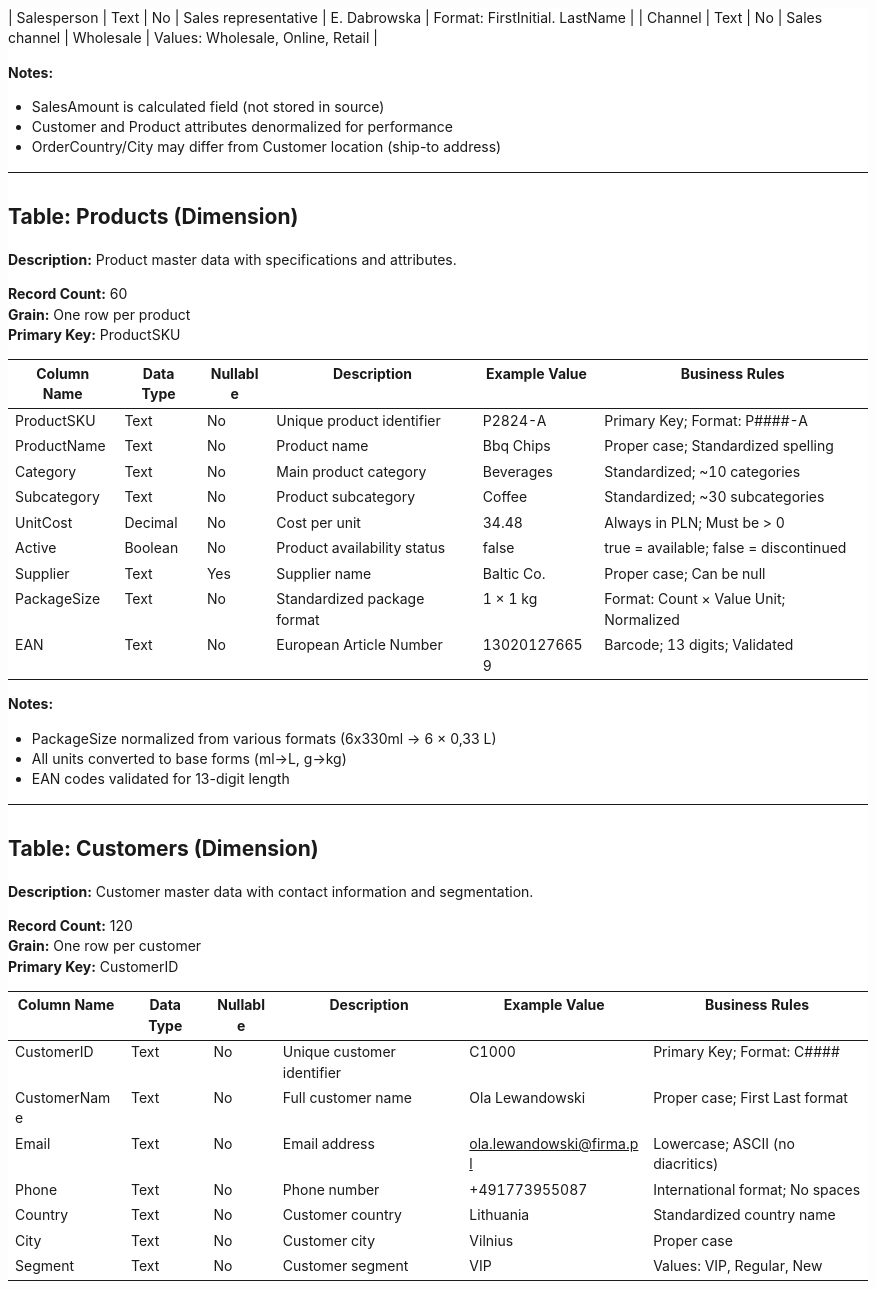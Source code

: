 | Salesperson | Text | No | Sales representative | E. Dabrowska | Format: FirstInitial. LastName |
| Channel | Text | No | Sales channel | Wholesale | Values: Wholesale, Online, Retail |

**Notes:**
- SalesAmount is calculated field (not stored in source)
- Customer and Product attributes denormalized for performance
- OrderCountry/City may differ from Customer location (ship-to address)

---

## Table: Products (Dimension)

**Description:** Product master data with specifications and attributes.

**Record Count:** 60  
**Grain:** One row per product  
**Primary Key:** ProductSKU  

| Column Name | Data Type | Nullable | Description | Example Value | Business Rules |
|-------------|-----------|----------|-------------|---------------|----------------|
| ProductSKU | Text | No | Unique product identifier | P2824-A | Primary Key; Format: P####-A |
| ProductName | Text | No | Product name | Bbq Chips | Proper case; Standardized spelling |
| Category | Text | No | Main product category | Beverages | Standardized; ~10 categories |
| Subcategory | Text | No | Product subcategory | Coffee | Standardized; ~30 subcategories |
| UnitCost | Decimal | No | Cost per unit | 34.48 | Always in PLN; Must be > 0 |
| Active | Boolean | No | Product availability status | false | true = available; false = discontinued |
| Supplier | Text | Yes | Supplier name | Baltic Co. | Proper case; Can be null |
| PackageSize | Text | No | Standardized package format | 1 × 1 kg | Format: Count × Value Unit; Normalized |
| EAN | Text | No | European Article Number | 130201276659 | Barcode; 13 digits; Validated |

**Notes:**
- PackageSize normalized from various formats (6x330ml → 6 × 0,33 L)
- All units converted to base forms (ml→L, g→kg)
- EAN codes validated for 13-digit length

---

## Table: Customers (Dimension)

**Description:** Customer master data with contact information and segmentation.

**Record Count:** 120  
**Grain:** One row per customer  
**Primary Key:** CustomerID  

| Column Name | Data Type | Nullable | Description | Example Value | Business Rules |
|-------------|-----------|----------|-------------|---------------|----------------|
| CustomerID | Text | No | Unique customer identifier | C1000 | Primary Key; Format: C#### |
| CustomerName | Text | No | Full customer name | Ola Lewandowski | Proper case; First Last format |
| Email | Text | No | Email address | ola.lewandowski@firma.pl | Lowercase; ASCII (no diacritics) |
| Phone | Text | No | Phone number | +491773955087 | International format; No spaces |
| Country | Text | No | Customer country | Lithuania | Standardized country name |
| City | Text | No | Customer city | Vilnius | Proper case |
| Segment | Text | No | Customer segment | VIP | Values: VIP, Regular, New |